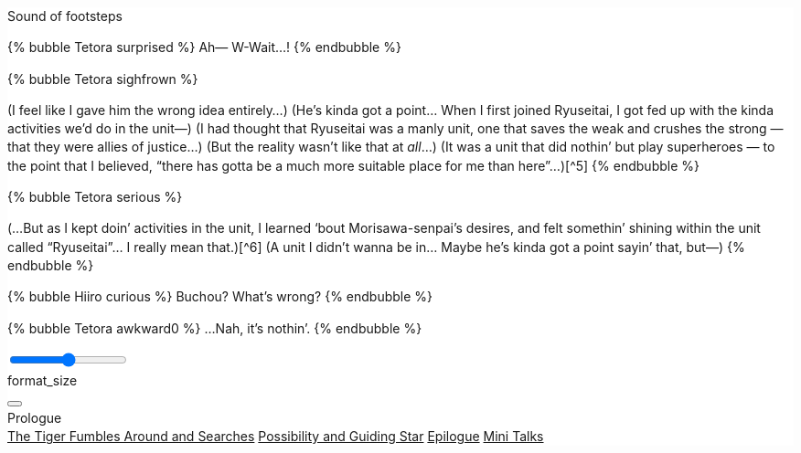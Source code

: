 <div class="msr-narration">
    <p>Sound of footsteps</p>
</div>

{% bubble Tetora surprised %}
Ah— W-Wait…!
{% endbubble %}

{% bubble Tetora sighfrown %}
<th>(I feel like I gave him the wrong idea entirely…)</th>

<th>(He’s kinda got a point… When I first joined Ryuseitai, I got fed up with the kinda activities we’d do in the unit—)</th>

<th>(I had thought that Ryuseitai was a manly unit, one that saves the weak and crushes the strong — that they were allies of justice…)</th>

<th>(But the reality wasn’t like that at <em>all</em>…)</th>

<th>(It was a unit that did nothin’ but play superheroes — to the point that I believed, “there has gotta be a much more suitable place for me than here”…)</th>[^5]
{% endbubble %}

{% bubble Tetora serious %}
<th>(…But as I kept doin’ activities in the unit, I learned ‘bout Morisawa-senpai’s desires, and felt somethin’ shining within the unit called “Ryuseitai”… I really mean that.)</th>[^6]

<th>(A unit I didn’t wanna be in… Maybe he’s kinda got a point sayin’ that, but—)</th>
{% endbubble %}

{% bubble Hiiro curious %}
Buchou? What’s wrong?
{% endbubble %}

{% bubble Tetora awkward0 %}
…Nah, it’s nothin’.
{% endbubble %}

<div class="navigation2">
    <div class="toolbar-wrapper">
        <div class="slider-container">
            <input type="range" min="1" max="5" value="3" class="slider">
        </div>
        <div class="toolbar">
            <a target="_blank" href="/translations" class="home-button" title="Translations Masterlist"><i class="fa fa-home"></i></a>
            <div class="toolbar__section">
                <a id="sliderDrop">
                    <span class="material-icons-round" title="Text Size">format_size</span>
                </a>
            </div>
            <a target="_blank" href="/wildland" title="Index"><i class="fa fa-star"></i></a>
            <div class="dropup">
            <button class="dropbtn"><i class="fa fa-list-ol"></i></button>
                <div class="dropup-content">
                    <div>Prologue</div>
                    <a href="/wildland/first_half">The Tiger Fumbles Around and Searches</a>
                    <a href="/wildland/second_half">Possibility and Guiding Star</a>
                    <a href="/wildland/epilogue">Epilogue</a>
                    <a href="/wildland/#Mini-Talks">Mini Talks</a>
                </div>
            </div>
            <a href="/wildland/first_half" title="Next Chapter: The Tiger Fumbles Around and Searches"><i class="fa fa-arrow-right"></i></a>
            <a href="#top" class="top-arrow" title="Back to Top"><i class="fa fa-arrow-up"></i></a>
        </div>
    </div>
</div>


[^1]: Kumite is one of the ways to train in karate, involving sparring with someone else. Read more <a href="https://en.wikipedia.org/wiki/Kumite" target="_blank">here</a>.
[^2]: “Buchou” means club captain/president.
[^3]: Referring to Hiiro’s first encounter with an idol, and how much it meant to him. This is explored in the first !! Era main story, as well as Matrix. For translations: Main story <a href="https://mainstoryarchive.tumblr.com/post/759278638269169664/translation-main-story-archive-masterlist" target="_blank">here</a>, Matrix <a href="https://toujokaname.tumblr.com/post/750764512860422144/matrix" target="_blank">here</a>.
[^4]: Referring to the events that took place across the first year of ES!! Era (ES1) for Ryuseitai; the agency ordered them to disband Ryuseitai-N. For a summary, please <a href="/dokisuta_ryuseitai" target="_blank">see the Ryuseitai timeline provided by the Dokisuta stream</a>. To learn more about what happened, please read the ES1 Ryuseitai stories, such as <a href="/comet_show" target="_blank">Comet Show</a>, <a href="/supervillain" target="_blank">Supervillain</a>, etc…
[^5]: Referring to Hero Show, when Tetora fled out of the room after getting tired of Ryuseitai’s activities. Hero Show is set in the early days of Ryuseitai’s Yumenosaki days, when they would mainly play superheroes or do hero shows as part of their activities. Another example of this is in <a href="/hero_game" target="_blank">Hero Game</a>.
[^6]: Referring to Supernova, the performance that kickstarted Ryuseitai from only doing hero shows, to being proper hero idols and getting proper idol work.